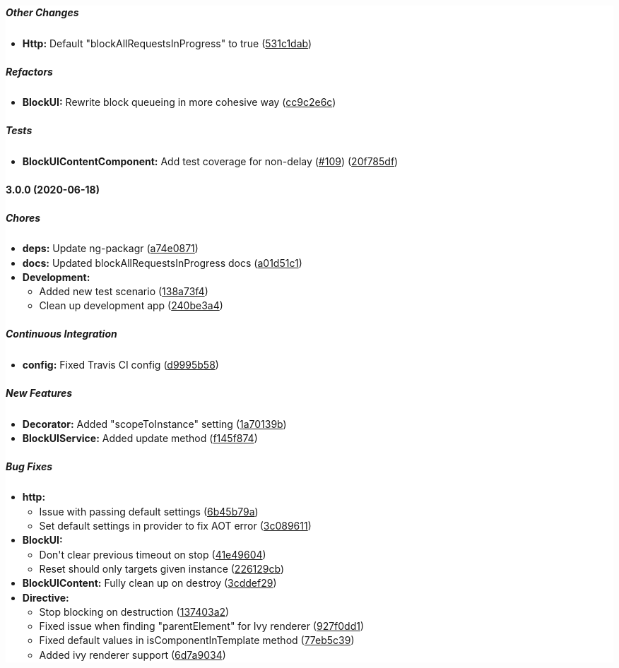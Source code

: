 ##### Other Changes

* **Http:**  Default "blockAllRequestsInProgress" to true ([531c1dab](https://github.com/kuuurt13/ng-block-ui/commit/531c1dabb8369b7569172dda5d1ad3461ea0356a))

##### Refactors

* **BlockUI:**  Rewrite block queueing in more cohesive way ([cc9c2e6c](https://github.com/kuuurt13/ng-block-ui/commit/cc9c2e6c1c607f2e407a8e70dc502b612d294ea2))

##### Tests

* **BlockUIContentComponent:**  Add test coverage for non-delay ([#109](https://github.com/kuuurt13/ng-block-ui/pull/109)) ([20f785df](https://github.com/kuuurt13/ng-block-ui/commit/20f785df34ffb66b32349868624519c1b43a9caa))

#### 3.0.0 (2020-06-18)

##### Chores

* **deps:**  Update ng-packagr ([a74e0871](https://github.com/kuuurt13/ng-block-ui/commit/a74e0871328cc3b2361ab5d191f2be287e3f29eb))
* **docs:**  Updated blockAllRequestsInProgress docs ([a01d51c1](https://github.com/kuuurt13/ng-block-ui/commit/a01d51c16363f01ea739171092e373c28c10fad7))
* **Development:**
  *  Added new test scenario ([138a73f4](https://github.com/kuuurt13/ng-block-ui/commit/138a73f42a94c85148293030b61a4b0d6ccf2f5d))
  *  Clean up development app ([240be3a4](https://github.com/kuuurt13/ng-block-ui/commit/240be3a45e79d4d3f8162199f8d74e12d3eaf434))

##### Continuous Integration

* **config:**  Fixed Travis CI config ([d9995b58](https://github.com/kuuurt13/ng-block-ui/commit/d9995b589f6b20db11a912ac555c540018713abe))

##### New Features

* **Decorator:**  Added "scopeToInstance" setting ([1a70139b](https://github.com/kuuurt13/ng-block-ui/commit/1a70139bbe4e8ef92a489a0706459b9e3f84b3bb))
* **BlockUIService:**  Added update method ([f145f874](https://github.com/kuuurt13/ng-block-ui/commit/f145f874c557b17bb6d1058dcf90286d2e5a84e5))

##### Bug Fixes

* **http:**
  *  Issue with passing default settings ([6b45b79a](https://github.com/kuuurt13/ng-block-ui/commit/6b45b79aa88c2b55a6bb988bd72ec3af4af1e3d8))
  *  Set default settings in provider to fix AOT error ([3c089611](https://github.com/kuuurt13/ng-block-ui/commit/3c0896112be3807a5bc7620270adf8307068bf63))
* **BlockUI:**
  *  Don't clear previous timeout on stop ([41e49604](https://github.com/kuuurt13/ng-block-ui/commit/41e49604e70a8a11c6842077eced9f2174ac42f4))
  *  Reset should only targets given instance ([226129cb](https://github.com/kuuurt13/ng-block-ui/commit/226129cbf5b49d98ed30e4c4fdfe4359fd7b02fc))
* **BlockUIContent:**  Fully clean up on destroy ([3cddef29](https://github.com/kuuurt13/ng-block-ui/commit/3cddef298367d262db30fa7b073e15069423000c))
* **Directive:**
  *  Stop blocking on destruction ([137403a2](https://github.com/kuuurt13/ng-block-ui/commit/137403a2430071364d795d67f921566ba390462c))
  *  Fixed issue when finding "parentElement" for Ivy renderer ([927f0dd1](https://github.com/kuuurt13/ng-block-ui/commit/927f0dd1ae651b736a7b211312cd7f3378007e96))
  *  Fixed default values in isComponentInTemplate method ([77eb5c39](https://github.com/kuuurt13/ng-block-ui/commit/77eb5c39af64d5165d67c572a70619b64e82c7a6))
  *  Added ivy renderer support ([6d7a9034](https://github.com/kuuurt13/ng-block-ui/commit/6d7a903424e49c96102bb7342ceb788c64ed211f))

